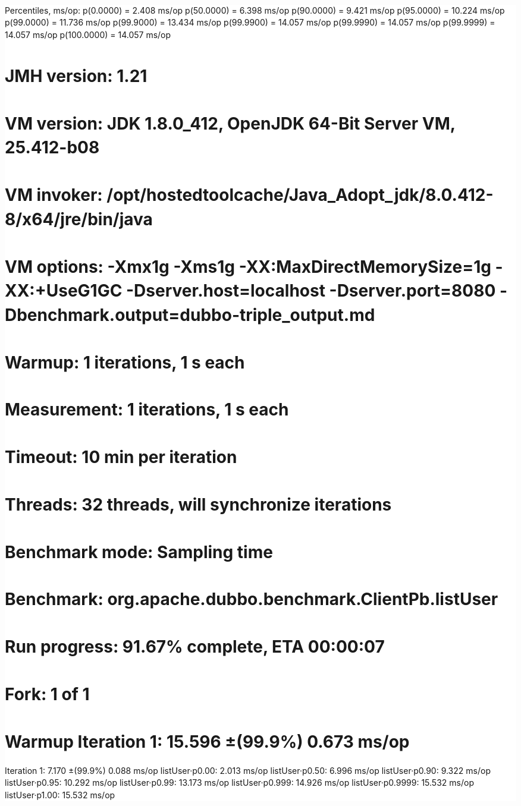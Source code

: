   Percentiles, ms/op:
      p(0.0000) =      2.408 ms/op
     p(50.0000) =      6.398 ms/op
     p(90.0000) =      9.421 ms/op
     p(95.0000) =     10.224 ms/op
     p(99.0000) =     11.736 ms/op
     p(99.9000) =     13.434 ms/op
     p(99.9900) =     14.057 ms/op
     p(99.9990) =     14.057 ms/op
     p(99.9999) =     14.057 ms/op
    p(100.0000) =     14.057 ms/op


# JMH version: 1.21
# VM version: JDK 1.8.0_412, OpenJDK 64-Bit Server VM, 25.412-b08
# VM invoker: /opt/hostedtoolcache/Java_Adopt_jdk/8.0.412-8/x64/jre/bin/java
# VM options: -Xmx1g -Xms1g -XX:MaxDirectMemorySize=1g -XX:+UseG1GC -Dserver.host=localhost -Dserver.port=8080 -Dbenchmark.output=dubbo-triple_output.md
# Warmup: 1 iterations, 1 s each
# Measurement: 1 iterations, 1 s each
# Timeout: 10 min per iteration
# Threads: 32 threads, will synchronize iterations
# Benchmark mode: Sampling time
# Benchmark: org.apache.dubbo.benchmark.ClientPb.listUser

# Run progress: 91.67% complete, ETA 00:00:07
# Fork: 1 of 1
# Warmup Iteration   1: 15.596 ±(99.9%) 0.673 ms/op
Iteration   1: 7.170 ±(99.9%) 0.088 ms/op
                 listUser·p0.00:   2.013 ms/op
                 listUser·p0.50:   6.996 ms/op
                 listUser·p0.90:   9.322 ms/op
                 listUser·p0.95:   10.292 ms/op
                 listUser·p0.99:   13.173 ms/op
                 listUser·p0.999:  14.926 ms/op
                 listUser·p0.9999: 15.532 ms/op
                 listUser·p1.00:   15.532 ms/op
